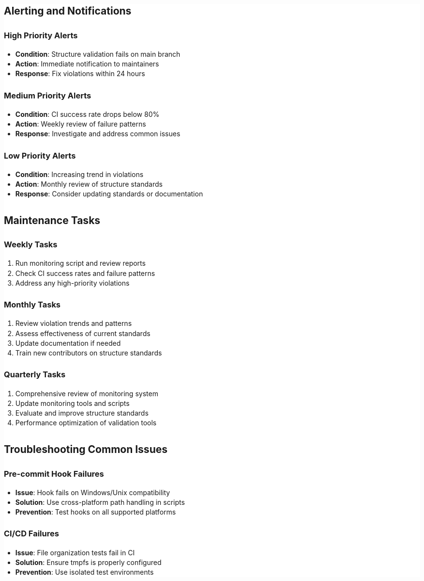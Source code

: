 ## Alerting and Notifications

### High Priority Alerts
- **Condition**: Structure validation fails on main branch
- **Action**: Immediate notification to maintainers
- **Response**: Fix violations within 24 hours

### Medium Priority Alerts
- **Condition**: CI success rate drops below 80%
- **Action**: Weekly review of failure patterns
- **Response**: Investigate and address common issues

### Low Priority Alerts
- **Condition**: Increasing trend in violations
- **Action**: Monthly review of structure standards
- **Response**: Consider updating standards or documentation

## Maintenance Tasks

### Weekly Tasks
1. Run monitoring script and review reports
2. Check CI success rates and failure patterns
3. Address any high-priority violations

### Monthly Tasks
1. Review violation trends and patterns
2. Assess effectiveness of current standards
3. Update documentation if needed
4. Train new contributors on structure standards

### Quarterly Tasks
1. Comprehensive review of monitoring system
2. Update monitoring tools and scripts
3. Evaluate and improve structure standards
4. Performance optimization of validation tools

## Troubleshooting Common Issues

### Pre-commit Hook Failures
- **Issue**: Hook fails on Windows/Unix compatibility
- **Solution**: Use cross-platform path handling in scripts
- **Prevention**: Test hooks on all supported platforms

### CI/CD Failures
- **Issue**: File organization tests fail in CI
- **Solution**: Ensure tmpfs is properly configured
- **Prevention**: Use isolated test environments
